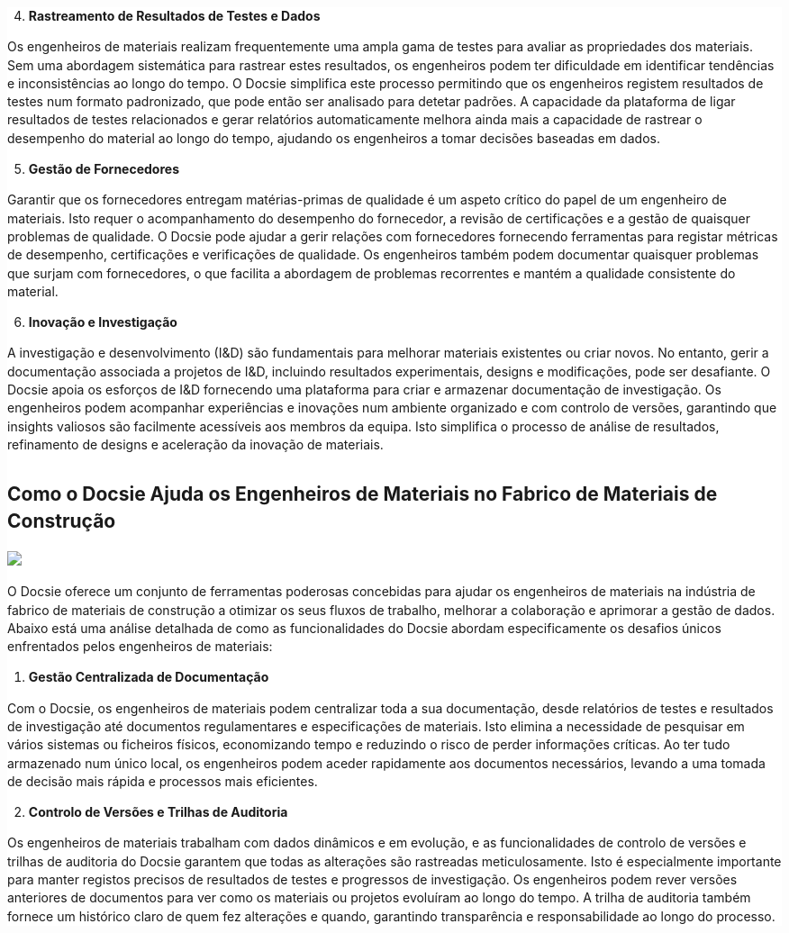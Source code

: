 4. **Rastreamento de Resultados de Testes e Dados**

Os engenheiros de materiais realizam frequentemente uma ampla gama de testes para avaliar as propriedades dos materiais. Sem uma abordagem sistemática para rastrear estes resultados, os engenheiros podem ter dificuldade em identificar tendências e inconsistências ao longo do tempo. O Docsie simplifica este processo permitindo que os engenheiros registem resultados de testes num formato padronizado, que pode então ser analisado para detetar padrões. A capacidade da plataforma de ligar resultados de testes relacionados e gerar relatórios automaticamente melhora ainda mais a capacidade de rastrear o desempenho do material ao longo do tempo, ajudando os engenheiros a tomar decisões baseadas em dados.

5. **Gestão de Fornecedores**

Garantir que os fornecedores entregam matérias-primas de qualidade é um aspeto crítico do papel de um engenheiro de materiais. Isto requer o acompanhamento do desempenho do fornecedor, a revisão de certificações e a gestão de quaisquer problemas de qualidade. O Docsie pode ajudar a gerir relações com fornecedores fornecendo ferramentas para registar métricas de desempenho, certificações e verificações de qualidade. Os engenheiros também podem documentar quaisquer problemas que surjam com fornecedores, o que facilita a abordagem de problemas recorrentes e mantém a qualidade consistente do material.

6. **Inovação e Investigação**

A investigação e desenvolvimento (I&D) são fundamentais para melhorar materiais existentes ou criar novos. No entanto, gerir a documentação associada a projetos de I&D, incluindo resultados experimentais, designs e modificações, pode ser desafiante. O Docsie apoia os esforços de I&D fornecendo uma plataforma para criar e armazenar documentação de investigação. Os engenheiros podem acompanhar experiências e inovações num ambiente organizado e com controlo de versões, garantindo que insights valiosos são facilmente acessíveis aos membros da equipa. Isto simplifica o processo de análise de resultados, refinamento de designs e aceleração da inovação de materiais.

## Como o Docsie Ajuda os Engenheiros de Materiais no Fabrico de Materiais de Construção

![](https://cdn.docsie.io/workspace_PxAvC1Uenuc7ad6H3/doc_wn84Jkoc6hIMTO2eE/file_qZtUsznQICmCfeR3o/image_28f65817-cf2f-8287-eba2-21951a1cd06a.jpg)

O Docsie oferece um conjunto de ferramentas poderosas concebidas para ajudar os engenheiros de materiais na indústria de fabrico de materiais de construção a otimizar os seus fluxos de trabalho, melhorar a colaboração e aprimorar a gestão de dados. Abaixo está uma análise detalhada de como as funcionalidades do Docsie abordam especificamente os desafios únicos enfrentados pelos engenheiros de materiais:

1. **Gestão Centralizada de Documentação**

Com o Docsie, os engenheiros de materiais podem centralizar toda a sua documentação, desde relatórios de testes e resultados de investigação até documentos regulamentares e especificações de materiais. Isto elimina a necessidade de pesquisar em vários sistemas ou ficheiros físicos, economizando tempo e reduzindo o risco de perder informações críticas. Ao ter tudo armazenado num único local, os engenheiros podem aceder rapidamente aos documentos necessários, levando a uma tomada de decisão mais rápida e processos mais eficientes.

2. **Controlo de Versões e Trilhas de Auditoria**

Os engenheiros de materiais trabalham com dados dinâmicos e em evolução, e as funcionalidades de controlo de versões e trilhas de auditoria do Docsie garantem que todas as alterações são rastreadas meticulosamente. Isto é especialmente importante para manter registos precisos de resultados de testes e progressos de investigação. Os engenheiros podem rever versões anteriores de documentos para ver como os materiais ou projetos evoluíram ao longo do tempo. A trilha de auditoria também fornece um histórico claro de quem fez alterações e quando, garantindo transparência e responsabilidade ao longo do processo.
